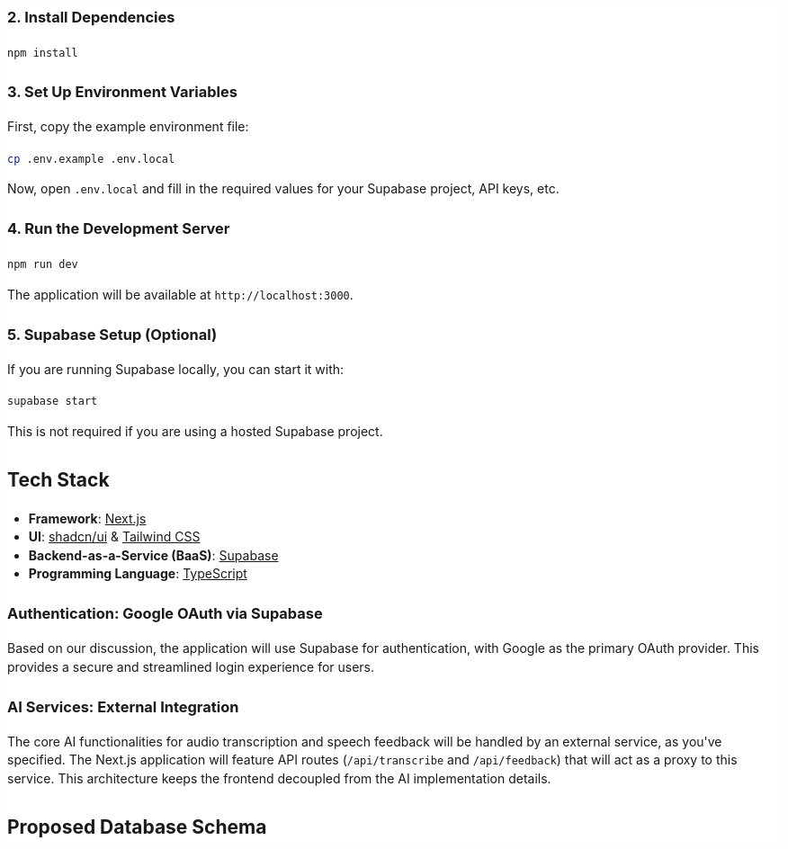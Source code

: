 ### 2. Install Dependencies

```bash
npm install
```

### 3. Set Up Environment Variables

First, copy the example environment file:

```bash
cp .env.example .env.local
```

Now, open `.env.local` and fill in the required values for your Supabase project, API keys, etc.

### 4. Run the Development Server

```bash
npm run dev
```

The application will be available at `http://localhost:3000`.

### 5. Supabase Setup (Optional)

If you are running Supabase locally, you can start it with:

```bash
supabase start
```

This is not required if you are using a hosted Supabase project.

## Tech Stack

- **Framework**: [Next.js](https://nextjs.org/)
- **UI**: [shadcn/ui](https://ui.shadcn.com/) & [Tailwind CSS](https://tailwindcss.com/)
- **Backend-as-a-Service (BaaS)**: [Supabase](https://supabase.io/)
- **Programming Language**: [TypeScript](https://www.typescriptlang.org/)

### Authentication: Google OAuth via Supabase

Based on our discussion, the application will use Supabase for authentication, with Google as the primary OAuth provider. This provides a secure and streamlined login experience for users.

### AI Services: External Integration

The core AI functionalities for audio transcription and speech feedback will be handled by an external service, as you've specified. The Next.js application will feature API routes (`/api/transcribe` and `/api/feedback`) that will act as a proxy to this service. This architecture keeps the frontend decoupled from the AI implementation details.

## Proposed Database Schema
